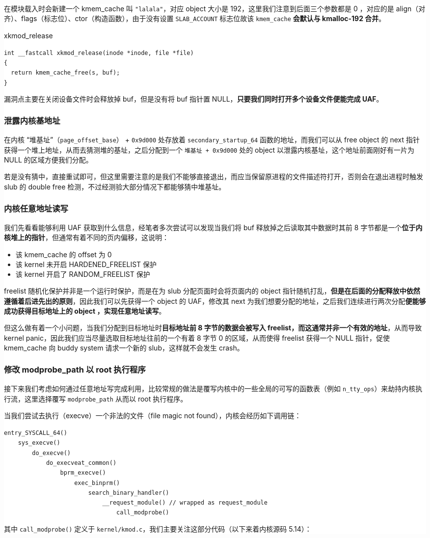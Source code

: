 在模块载入时会新建一个 kmem_cache 叫 `"lalala"`，对应 object 大小是 192，这里我们注意到后面三个参数都是 0 ，对应的是 align（对齐）、flags（标志位）、ctor（构造函数），由于没有设置 `SLAB_ACCOUNT` 标志位故该 `kmem_cache` **会默认与 kmalloc-192 合并**。

xkmod_release

```assembly
int __fastcall xkmod_release(inode *inode, file *file)
{
  return kmem_cache_free(s, buf);
}
```

漏洞点主要在关闭设备文件时会释放掉 buf，但是没有将 buf 指针置 NULL，**只要我们同时打开多个设备文件便能完成 UAF**。

### 泄露内核基地址

在内核 “堆基址”（`page_offset_base`） + `0x9d000` 处存放着 `secondary_startup_64` 函数的地址，而我们可以从 free object 的 next 指针获得一个堆上地址，从而去猜测堆的基址，之后分配到一个 `堆基址 + 0x9d000` 处的 object 以泄露内核基址，这个地址前面刚好有一片为 NULL 的区域方便我们分配。

若是没有猜中，直接重试即可，但这里需要注意的是我们不能够直接退出，而应当保留原进程的文件描述符打开，否则会在退出进程时触发 slub 的 double free 检测，不过经测验大部分情况下都能够猜中堆基址。

### 内核任意地址读写

我们先看看能够利用 UAF 获取到什么信息，经笔者多次尝试可以发现当我们将 buf 释放掉之后读取其中数据时其前 8 字节都是一个**位于内核堆上的指针**，但通常有着不同的页内偏移，这说明：

- 该 kmem_cache 的 offset 为 0
- 该 kernel 未开启 HARDENED_FREELIST 保护
- 该 kernel 开启了 RANDOM_FREELIST 保护

freelist 随机化保护并非是一个运行时保护，而是在为 slub 分配页面时会将页面内的 object 指针随机打乱，**但是在后面的分配释放中依然遵循着后进先出的原则**，因此我们可以先获得一个 object 的 UAF，修改其 next 为我们想要分配的地址，之后我们连续进行两次分配**便能够成功获得目标地址上的 object ，实现任意地址读写**。

但这么做有着一个小问题，当我们分配到目标地址时**目标地址前 8 字节的数据会被写入 freelist，而这通常并非一个有效的地址**，从而导致 kernel panic，因此我们应当尽量选取目标地址往前的一个有着 8 字节 0 的区域，从而使得 freelist 获得一个 NULL 指针，促使 kmem_cache 向 buddy system 请求一个新的 slub，这样就不会发生 crash。

### 修改 modprobe_path 以 root 执行程序

接下来我们考虑如何通过任意地址写完成利用，比较常规的做法是覆写内核中的一些全局的可写的函数表（例如 `n_tty_ops`）来劫持内核执行流，这里选择覆写 `modprobe_path` 从而以 root 执行程序。

当我们尝试去执行（execve）一个非法的文件（file magic not found），内核会经历如下调用链：

```assembly
entry_SYSCALL_64()
    sys_execve()
        do_execve()
            do_execveat_common()
                bprm_execve()
                    exec_binprm()
                        search_binary_handler()
                            __request_module() // wrapped as request_module
                                call_modprobe()
```

其中 `call_modprobe()` 定义于 `kernel/kmod.c`，我们主要关注这部分代码（以下来着内核源码 5.14）：
